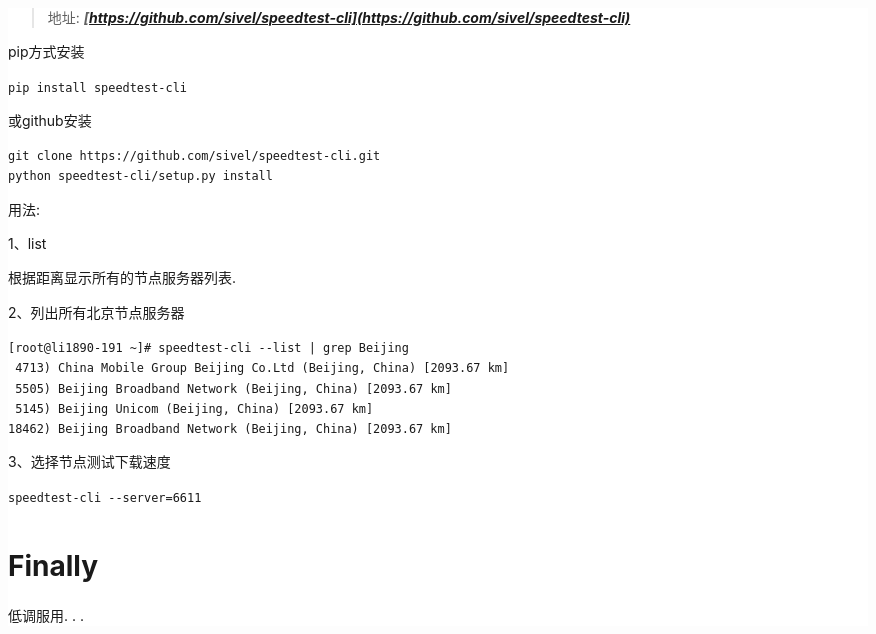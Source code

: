 > 地址: ***[https://github.com/sivel/speedtest-cli](https://github.com/sivel/speedtest-cli)***

pip方式安装

```
pip install speedtest-cli
```

或github安装

```
git clone https://github.com/sivel/speedtest-cli.git
python speedtest-cli/setup.py install
```
用法: 

1、list

根据距离显示所有的节点服务器列表. 

2、列出所有北京节点服务器

```
[root@li1890-191 ~]# speedtest-cli --list | grep Beijing
 4713) China Mobile Group Beijing Co.Ltd (Beijing, China) [2093.67 km]
 5505) Beijing Broadband Network (Beijing, China) [2093.67 km]
 5145) Beijing Unicom (Beijing, China) [2093.67 km]
18462) Beijing Broadband Network (Beijing, China) [2093.67 km]
```

3、选择节点测试下载速度

```
speedtest-cli --server=6611
```

# Finally

低调服用. . . 
